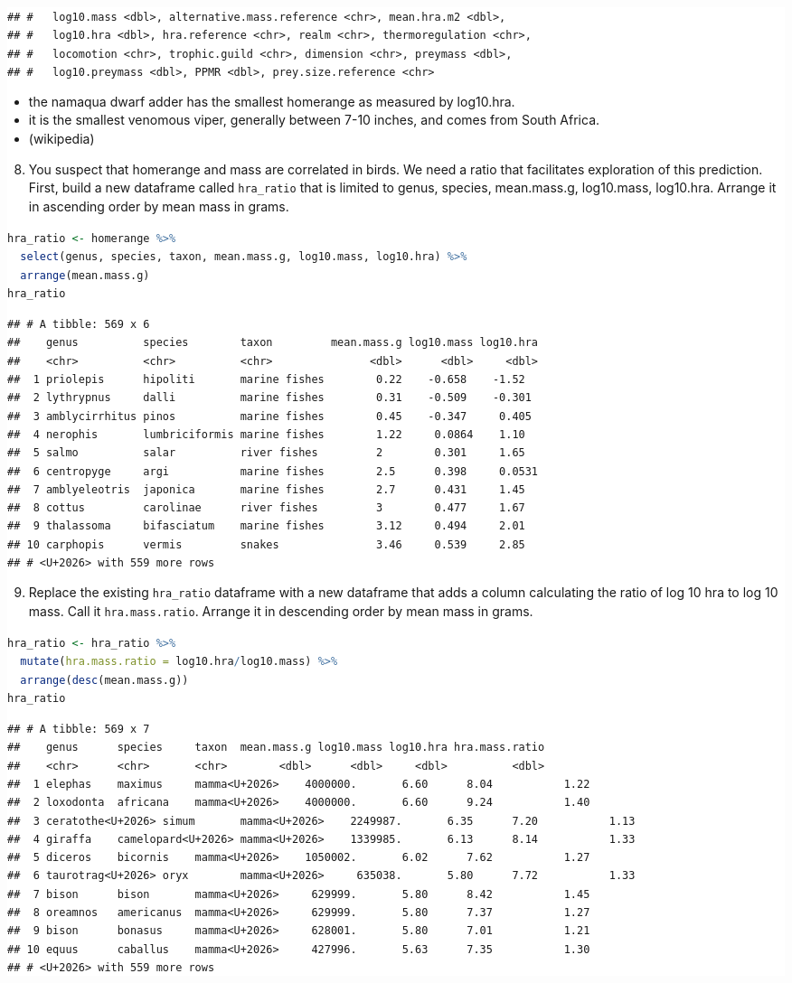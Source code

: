 ```
## #   log10.mass <dbl>, alternative.mass.reference <chr>, mean.hra.m2 <dbl>,
## #   log10.hra <dbl>, hra.reference <chr>, realm <chr>, thermoregulation <chr>,
## #   locomotion <chr>, trophic.guild <chr>, dimension <chr>, preymass <dbl>,
## #   log10.preymass <dbl>, PPMR <dbl>, prey.size.reference <chr>
```
+ the namaqua dwarf adder has the smallest homerange as measured by log10.hra.
+ it is the smallest venomous viper, generally between 7-10 inches, and comes from South Africa.
+ (wikipedia)

8. You suspect that homerange and mass are correlated in birds. We need a ratio that facilitates exploration of this prediction. First, build a new dataframe called `hra_ratio` that is limited to genus, species, mean.mass.g, log10.mass, log10.hra. Arrange it in ascending order by mean mass in grams.  

```r
hra_ratio <- homerange %>%
  select(genus, species, taxon, mean.mass.g, log10.mass, log10.hra) %>%
  arrange(mean.mass.g)
hra_ratio
```

```
## # A tibble: 569 x 6
##    genus          species        taxon         mean.mass.g log10.mass log10.hra
##    <chr>          <chr>          <chr>               <dbl>      <dbl>     <dbl>
##  1 priolepis      hipoliti       marine fishes        0.22    -0.658    -1.52  
##  2 lythrypnus     dalli          marine fishes        0.31    -0.509    -0.301 
##  3 amblycirrhitus pinos          marine fishes        0.45    -0.347     0.405 
##  4 nerophis       lumbriciformis marine fishes        1.22     0.0864    1.10  
##  5 salmo          salar          river fishes         2        0.301     1.65  
##  6 centropyge     argi           marine fishes        2.5      0.398     0.0531
##  7 amblyeleotris  japonica       marine fishes        2.7      0.431     1.45  
##  8 cottus         carolinae      river fishes         3        0.477     1.67  
##  9 thalassoma     bifasciatum    marine fishes        3.12     0.494     2.01  
## 10 carphopis      vermis         snakes               3.46     0.539     2.85  
## # <U+2026> with 559 more rows
```


9. Replace the existing `hra_ratio` dataframe with a new dataframe that adds a column calculating the ratio of log 10 hra to log 10 mass. Call it `hra.mass.ratio`. Arrange it in descending order by mean mass in grams.  

```r
hra_ratio <- hra_ratio %>% 
  mutate(hra.mass.ratio = log10.hra/log10.mass) %>%
  arrange(desc(mean.mass.g))
hra_ratio
```

```
## # A tibble: 569 x 7
##    genus      species     taxon  mean.mass.g log10.mass log10.hra hra.mass.ratio
##    <chr>      <chr>       <chr>        <dbl>      <dbl>     <dbl>          <dbl>
##  1 elephas    maximus     mamma<U+2026>    4000000.       6.60      8.04           1.22
##  2 loxodonta  africana    mamma<U+2026>    4000000.       6.60      9.24           1.40
##  3 ceratothe<U+2026> simum       mamma<U+2026>    2249987.       6.35      7.20           1.13
##  4 giraffa    camelopard<U+2026> mamma<U+2026>    1339985.       6.13      8.14           1.33
##  5 diceros    bicornis    mamma<U+2026>    1050002.       6.02      7.62           1.27
##  6 taurotrag<U+2026> oryx        mamma<U+2026>     635038.       5.80      7.72           1.33
##  7 bison      bison       mamma<U+2026>     629999.       5.80      8.42           1.45
##  8 oreamnos   americanus  mamma<U+2026>     629999.       5.80      7.37           1.27
##  9 bison      bonasus     mamma<U+2026>     628001.       5.80      7.01           1.21
## 10 equus      caballus    mamma<U+2026>     427996.       5.63      7.35           1.30
## # <U+2026> with 559 more rows
```
